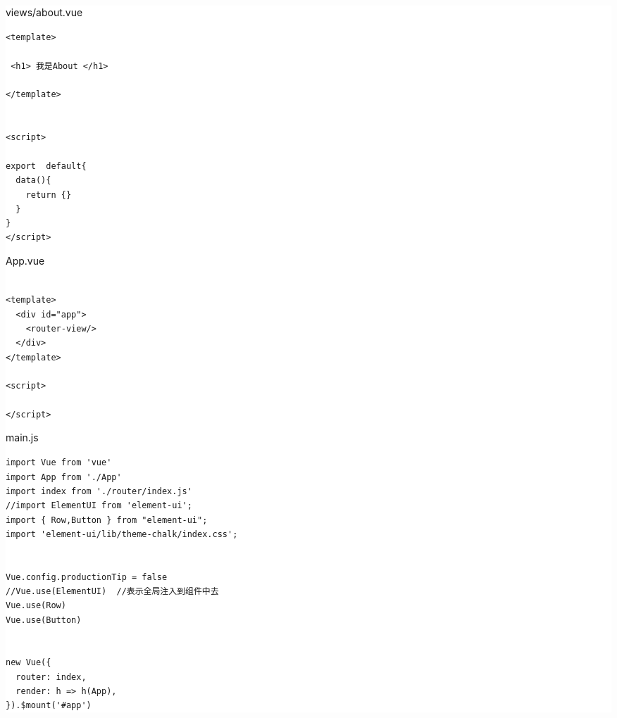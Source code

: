 

views/about.vue

```vue
<template>

 <h1> 我是About </h1>

</template>


<script>

export  default{
  data(){
    return {}
  }
}
</script>
```



App.vue

```

<template>
  <div id="app">
    <router-view/>
  </div>
</template>

<script>

</script>
```



main.js

```golang
import Vue from 'vue'
import App from './App'
import index from './router/index.js'
//import ElementUI from 'element-ui';
import { Row,Button } from "element-ui";
import 'element-ui/lib/theme-chalk/index.css';


Vue.config.productionTip = false
//Vue.use(ElementUI)  //表示全局注入到组件中去
Vue.use(Row)
Vue.use(Button)


new Vue({
  router: index,
  render: h => h(App),
}).$mount('#app')
```
